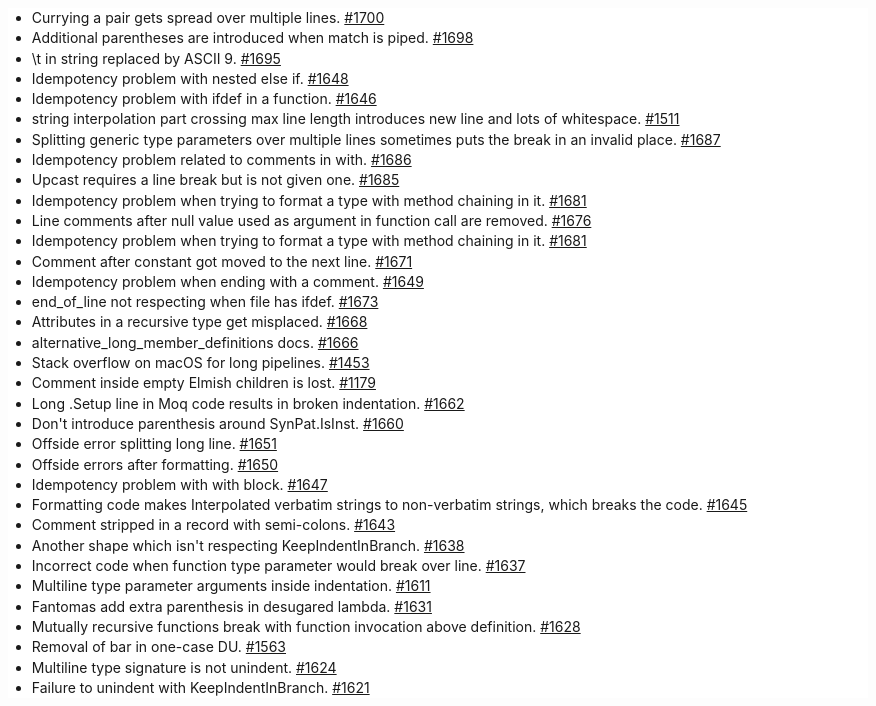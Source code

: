 - Currying a pair gets spread over multiple lines. [#1700](https://github.com/fsprojects/fantomas/issues/1700)
- Additional parentheses are introduced when match is piped. [#1698](https://github.com/fsprojects/fantomas/issues/1698)
- \t in string replaced by ASCII 9. [#1695](https://github.com/fsprojects/fantomas/issues/1695)
- Idempotency problem with nested else if. [#1648](https://github.com/fsprojects/fantomas/issues/1648)
- Idempotency problem with ifdef in a function. [#1646](https://github.com/fsprojects/fantomas/issues/1646)
- string interpolation part crossing max line length introduces new line and lots of whitespace. [#1511](https://github.com/fsprojects/fantomas/issues/1511)
- Splitting generic type parameters over multiple lines sometimes puts the break in an invalid place. [#1687](https://github.com/fsprojects/fantomas/issues/1687)
- Idempotency problem related to comments in with. [#1686](https://github.com/fsprojects/fantomas/issues/1686)
- Upcast requires a line break but is not given one. [#1685](https://github.com/fsprojects/fantomas/issues/1685)
- Idempotency problem when trying to format a type with method chaining in it. [#1681](https://github.com/fsprojects/fantomas/issues/1681)
- Line comments after null value used as argument in function call are removed. [#1676](https://github.com/fsprojects/fantomas/issues/1676)
- Idempotency problem when trying to format a type with method chaining in it. [#1681](https://github.com/fsprojects/fantomas/issues/1681)
- Comment after constant got moved to the next line. [#1671](https://github.com/fsprojects/fantomas/issues/1671)
- Idempotency problem when ending with a comment. [#1649](https://github.com/fsprojects/fantomas/issues/1649)
- end_of_line not respecting when file has ifdef. [#1673](https://github.com/fsprojects/fantomas/issues/1673)
- Attributes in a recursive type get misplaced. [#1668](https://github.com/fsprojects/fantomas/issues/1668)
- alternative_long_member_definitions docs. [#1666](https://github.com/fsprojects/fantomas/issues/1666)
- Stack overflow on macOS for long pipelines. [#1453](https://github.com/fsprojects/fantomas/issues/1453)
- Comment inside empty Elmish children is lost. [#1179](https://github.com/fsprojects/fantomas/issues/1179)
- Long .Setup line in Moq code results in broken indentation. [#1662](https://github.com/fsprojects/fantomas/issues/1662)
- Don't introduce parenthesis around SynPat.IsInst. [#1660](https://github.com/fsprojects/fantomas/issues/1660)
- Offside error splitting long line. [#1651](https://github.com/fsprojects/fantomas/issues/1651)
- Offside errors after formatting. [#1650](https://github.com/fsprojects/fantomas/issues/1650)
- Idempotency problem with with block. [#1647](https://github.com/fsprojects/fantomas/issues/1647)
- Formatting code makes Interpolated verbatim strings to non-verbatim strings, which breaks the code. [#1645](https://github.com/fsprojects/fantomas/issues/1645)
- Comment stripped in a record with semi-colons. [#1643](https://github.com/fsprojects/fantomas/issues/1643)
- Another shape which isn't respecting KeepIndentInBranch. [#1638](https://github.com/fsprojects/fantomas/issues/1638)
- Incorrect code when function type parameter would break over line. [#1637](https://github.com/fsprojects/fantomas/issues/1637)
- Multiline type parameter arguments inside indentation. [#1611](https://github.com/fsprojects/fantomas/issues/1611)
- Fantomas add extra parenthesis in desugared lambda. [#1631](https://github.com/fsprojects/fantomas/issues/1631)
- Mutually recursive functions break with function invocation above definition. [#1628](https://github.com/fsprojects/fantomas/issues/1628)
- Removal of bar in one-case DU. [#1563](https://github.com/fsprojects/fantomas/issues/1563)
- Multiline type signature is not unindent. [#1624](https://github.com/fsprojects/fantomas/issues/1624)
- Failure to unindent with KeepIndentInBranch. [#1621](https://github.com/fsprojects/fantomas/issues/1621)